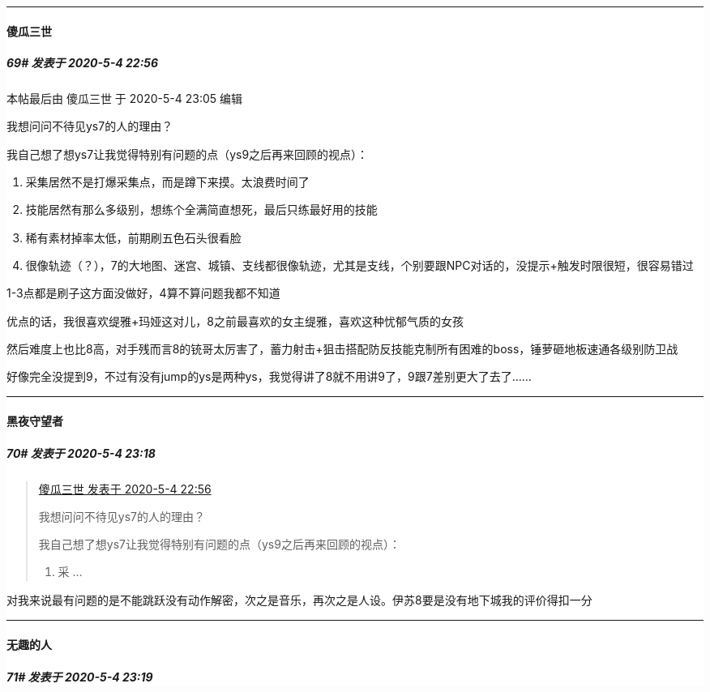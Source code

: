 

*****

####  傻瓜三世  
##### 69#       发表于 2020-5-4 22:56



 本帖最后由 傻瓜三世 于 2020-5-4 23:05 编辑 

我想问问不待见ys7的人的理由？

我自己想了想ys7让我觉得特别有问题的点（ys9之后再来回顾的视点）：

1. 采集居然不是打爆采集点，而是蹲下来摸。太浪费时间了

2. 技能居然有那么多级别，想练个全满简直想死，最后只练最好用的技能

3. 稀有素材掉率太低，前期刷五色石头很看脸

4. 很像轨迹（？），7的大地图、迷宫、城镇、支线都很像轨迹，尤其是支线，个别要跟NPC对话的，没提示+触发时限很短，很容易错过

1-3点都是刷子这方面没做好，4算不算问题我都不知道


优点的话，我很喜欢缇雅+玛娅这对儿，8之前最喜欢的女主缇雅，喜欢这种忧郁气质的女孩

然后难度上也比8高，对手残而言8的铳哥太厉害了，蓄力射击+狙击搭配防反技能克制所有困难的boss，锤萝砸地板速通各级别防卫战


好像完全没提到9，不过有没有jump的ys是两种ys，我觉得讲了8就不用讲9了，9跟7差别更大了去了……








*****

####  黑夜守望者  
##### 70#       发表于 2020-5-4 23:18



<blockquote><a href="httphttps://bbs.saraba1st.com/2b/forum.php?mod=redirect&amp;goto=findpost&amp;pid=47303972&amp;ptid=1931962" target="_blank">傻瓜三世 发表于 2020-5-4 22:56</a>

我想问问不待见ys7的人的理由？

我自己想了想ys7让我觉得特别有问题的点（ys9之后再来回顾的视点）：

1. 采 ...</blockquote>
对我来说最有问题的是不能跳跃没有动作解密，次之是音乐，再次之是人设。伊苏8要是没有地下城我的评价得扣一分







*****

####  无趣的人  
##### 71#       发表于 2020-5-4 23:19

